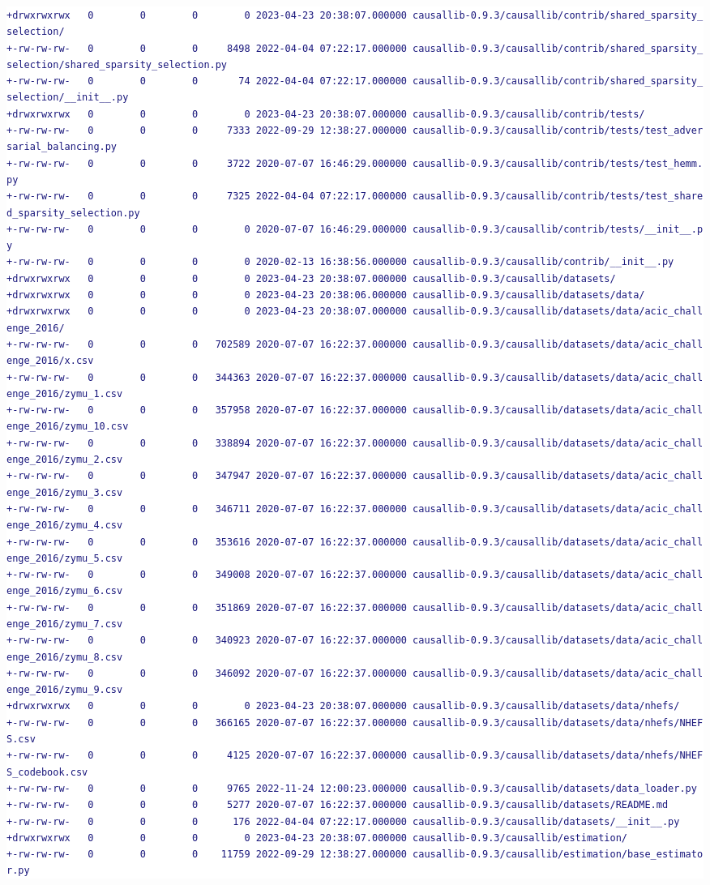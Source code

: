 ```diff
+drwxrwxrwx   0        0        0        0 2023-04-23 20:38:07.000000 causallib-0.9.3/causallib/contrib/shared_sparsity_selection/
+-rw-rw-rw-   0        0        0     8498 2022-04-04 07:22:17.000000 causallib-0.9.3/causallib/contrib/shared_sparsity_selection/shared_sparsity_selection.py
+-rw-rw-rw-   0        0        0       74 2022-04-04 07:22:17.000000 causallib-0.9.3/causallib/contrib/shared_sparsity_selection/__init__.py
+drwxrwxrwx   0        0        0        0 2023-04-23 20:38:07.000000 causallib-0.9.3/causallib/contrib/tests/
+-rw-rw-rw-   0        0        0     7333 2022-09-29 12:38:27.000000 causallib-0.9.3/causallib/contrib/tests/test_adversarial_balancing.py
+-rw-rw-rw-   0        0        0     3722 2020-07-07 16:46:29.000000 causallib-0.9.3/causallib/contrib/tests/test_hemm.py
+-rw-rw-rw-   0        0        0     7325 2022-04-04 07:22:17.000000 causallib-0.9.3/causallib/contrib/tests/test_shared_sparsity_selection.py
+-rw-rw-rw-   0        0        0        0 2020-07-07 16:46:29.000000 causallib-0.9.3/causallib/contrib/tests/__init__.py
+-rw-rw-rw-   0        0        0        0 2020-02-13 16:38:56.000000 causallib-0.9.3/causallib/contrib/__init__.py
+drwxrwxrwx   0        0        0        0 2023-04-23 20:38:07.000000 causallib-0.9.3/causallib/datasets/
+drwxrwxrwx   0        0        0        0 2023-04-23 20:38:06.000000 causallib-0.9.3/causallib/datasets/data/
+drwxrwxrwx   0        0        0        0 2023-04-23 20:38:07.000000 causallib-0.9.3/causallib/datasets/data/acic_challenge_2016/
+-rw-rw-rw-   0        0        0   702589 2020-07-07 16:22:37.000000 causallib-0.9.3/causallib/datasets/data/acic_challenge_2016/x.csv
+-rw-rw-rw-   0        0        0   344363 2020-07-07 16:22:37.000000 causallib-0.9.3/causallib/datasets/data/acic_challenge_2016/zymu_1.csv
+-rw-rw-rw-   0        0        0   357958 2020-07-07 16:22:37.000000 causallib-0.9.3/causallib/datasets/data/acic_challenge_2016/zymu_10.csv
+-rw-rw-rw-   0        0        0   338894 2020-07-07 16:22:37.000000 causallib-0.9.3/causallib/datasets/data/acic_challenge_2016/zymu_2.csv
+-rw-rw-rw-   0        0        0   347947 2020-07-07 16:22:37.000000 causallib-0.9.3/causallib/datasets/data/acic_challenge_2016/zymu_3.csv
+-rw-rw-rw-   0        0        0   346711 2020-07-07 16:22:37.000000 causallib-0.9.3/causallib/datasets/data/acic_challenge_2016/zymu_4.csv
+-rw-rw-rw-   0        0        0   353616 2020-07-07 16:22:37.000000 causallib-0.9.3/causallib/datasets/data/acic_challenge_2016/zymu_5.csv
+-rw-rw-rw-   0        0        0   349008 2020-07-07 16:22:37.000000 causallib-0.9.3/causallib/datasets/data/acic_challenge_2016/zymu_6.csv
+-rw-rw-rw-   0        0        0   351869 2020-07-07 16:22:37.000000 causallib-0.9.3/causallib/datasets/data/acic_challenge_2016/zymu_7.csv
+-rw-rw-rw-   0        0        0   340923 2020-07-07 16:22:37.000000 causallib-0.9.3/causallib/datasets/data/acic_challenge_2016/zymu_8.csv
+-rw-rw-rw-   0        0        0   346092 2020-07-07 16:22:37.000000 causallib-0.9.3/causallib/datasets/data/acic_challenge_2016/zymu_9.csv
+drwxrwxrwx   0        0        0        0 2023-04-23 20:38:07.000000 causallib-0.9.3/causallib/datasets/data/nhefs/
+-rw-rw-rw-   0        0        0   366165 2020-07-07 16:22:37.000000 causallib-0.9.3/causallib/datasets/data/nhefs/NHEFS.csv
+-rw-rw-rw-   0        0        0     4125 2020-07-07 16:22:37.000000 causallib-0.9.3/causallib/datasets/data/nhefs/NHEFS_codebook.csv
+-rw-rw-rw-   0        0        0     9765 2022-11-24 12:00:23.000000 causallib-0.9.3/causallib/datasets/data_loader.py
+-rw-rw-rw-   0        0        0     5277 2020-07-07 16:22:37.000000 causallib-0.9.3/causallib/datasets/README.md
+-rw-rw-rw-   0        0        0      176 2022-04-04 07:22:17.000000 causallib-0.9.3/causallib/datasets/__init__.py
+drwxrwxrwx   0        0        0        0 2023-04-23 20:38:07.000000 causallib-0.9.3/causallib/estimation/
+-rw-rw-rw-   0        0        0    11759 2022-09-29 12:38:27.000000 causallib-0.9.3/causallib/estimation/base_estimator.py
```